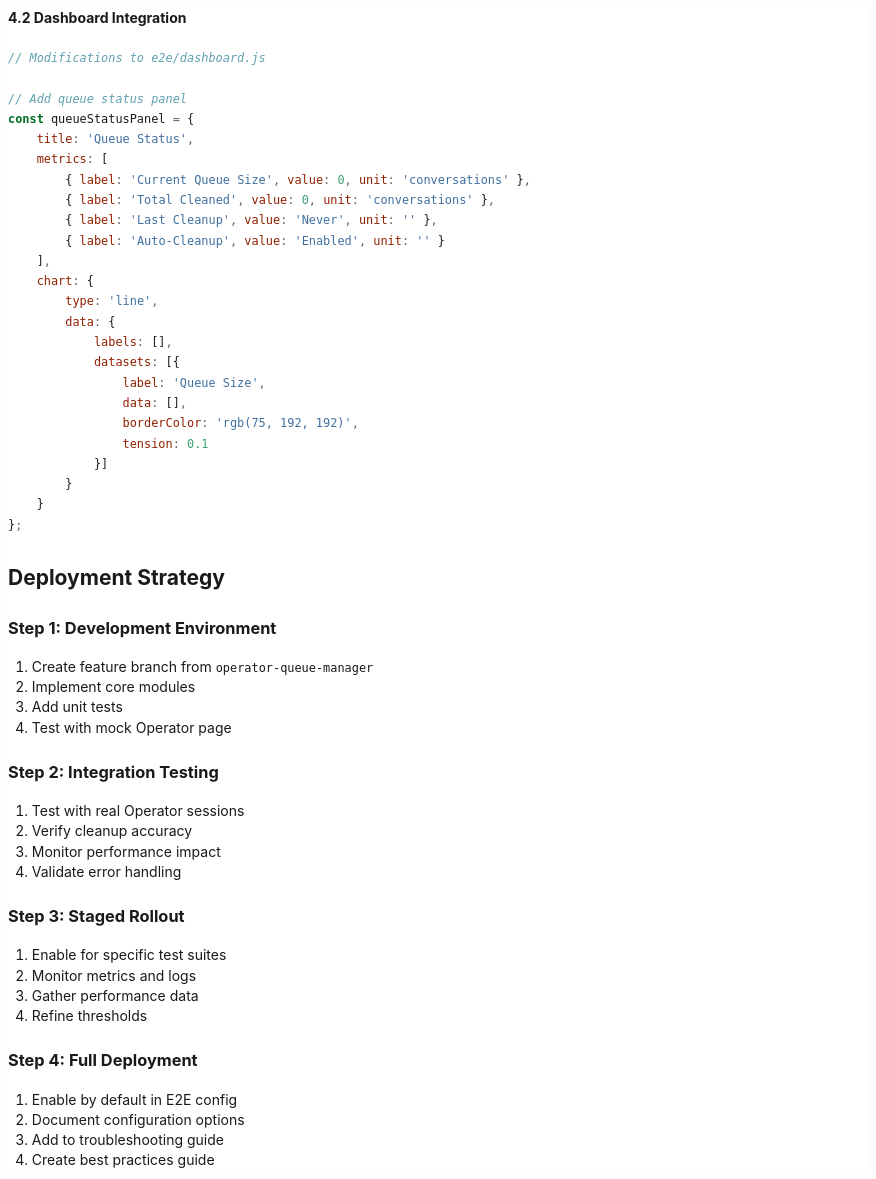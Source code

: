 #### 4.2 Dashboard Integration
```javascript
// Modifications to e2e/dashboard.js

// Add queue status panel
const queueStatusPanel = {
    title: 'Queue Status',
    metrics: [
        { label: 'Current Queue Size', value: 0, unit: 'conversations' },
        { label: 'Total Cleaned', value: 0, unit: 'conversations' },
        { label: 'Last Cleanup', value: 'Never', unit: '' },
        { label: 'Auto-Cleanup', value: 'Enabled', unit: '' }
    ],
    chart: {
        type: 'line',
        data: {
            labels: [],
            datasets: [{
                label: 'Queue Size',
                data: [],
                borderColor: 'rgb(75, 192, 192)',
                tension: 0.1
            }]
        }
    }
};
```

## Deployment Strategy

### Step 1: Development Environment
1. Create feature branch from `operator-queue-manager`
2. Implement core modules
3. Add unit tests
4. Test with mock Operator page

### Step 2: Integration Testing
1. Test with real Operator sessions
2. Verify cleanup accuracy
3. Monitor performance impact
4. Validate error handling

### Step 3: Staged Rollout
1. Enable for specific test suites
2. Monitor metrics and logs
3. Gather performance data
4. Refine thresholds

### Step 4: Full Deployment
1. Enable by default in E2E config
2. Document configuration options
3. Add to troubleshooting guide
4. Create best practices guide
